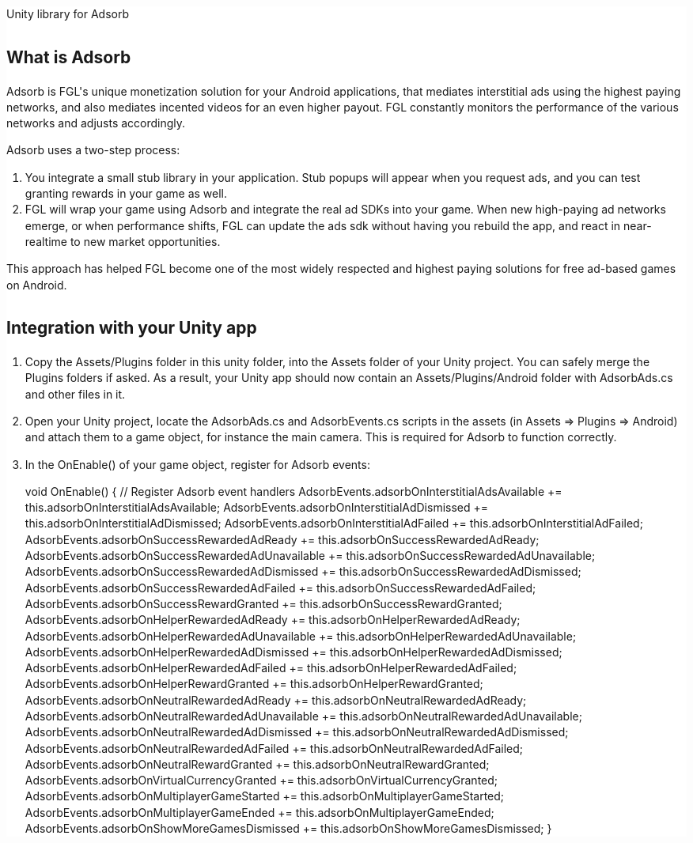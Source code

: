 Unity library for Adsorb

## What is Adsorb

Adsorb is FGL's unique monetization solution for your Android applications, that mediates interstitial ads using the highest paying networks, and also mediates incented videos for
an even higher payout. FGL constantly monitors the performance of the various networks and adjusts accordingly.

Adsorb uses a two-step process:
1) You integrate a small stub library in your application. Stub popups will appear when you request ads, and you can test granting rewards in your game as well.
2) FGL will wrap your game using Adsorb and integrate the real ad SDKs into your game. When new high-paying ad networks emerge, or when performance shifts, FGL can update the ads sdk without having you rebuild the app, and react in near-realtime to new market opportunities.

This approach has helped FGL become one of the most widely respected and highest paying solutions for free ad-based games on Android.

## Integration with your Unity app

1. Copy the Assets/Plugins folder in this unity folder, into the Assets folder of your Unity project. You can safely merge the Plugins folders if asked. As a result, your Unity app should now contain an Assets/Plugins/Android folder with AdsorbAds.cs and other files in it.

2. Open your Unity project, locate the AdsorbAds.cs and AdsorbEvents.cs scripts in the assets (in Assets => Plugins => Android) and attach them to a game object, for instance the main camera. This is required for Adsorb to function correctly.

3. In the OnEnable() of your game object, register for Adsorb events:

    void OnEnable()
    {
        // Register Adsorb event handlers
        AdsorbEvents.adsorbOnInterstitialAdsAvailable += this.adsorbOnInterstitialAdsAvailable;
        AdsorbEvents.adsorbOnInterstitialAdDismissed += this.adsorbOnInterstitialAdDismissed;
        AdsorbEvents.adsorbOnInterstitialAdFailed += this.adsorbOnInterstitialAdFailed;
        AdsorbEvents.adsorbOnSuccessRewardedAdReady += this.adsorbOnSuccessRewardedAdReady;
        AdsorbEvents.adsorbOnSuccessRewardedAdUnavailable += this.adsorbOnSuccessRewardedAdUnavailable;
        AdsorbEvents.adsorbOnSuccessRewardedAdDismissed += this.adsorbOnSuccessRewardedAdDismissed;
        AdsorbEvents.adsorbOnSuccessRewardedAdFailed += this.adsorbOnSuccessRewardedAdFailed;
        AdsorbEvents.adsorbOnSuccessRewardGranted += this.adsorbOnSuccessRewardGranted;
        AdsorbEvents.adsorbOnHelperRewardedAdReady += this.adsorbOnHelperRewardedAdReady;
        AdsorbEvents.adsorbOnHelperRewardedAdUnavailable += this.adsorbOnHelperRewardedAdUnavailable;
        AdsorbEvents.adsorbOnHelperRewardedAdDismissed += this.adsorbOnHelperRewardedAdDismissed;
        AdsorbEvents.adsorbOnHelperRewardedAdFailed += this.adsorbOnHelperRewardedAdFailed;
        AdsorbEvents.adsorbOnHelperRewardGranted += this.adsorbOnHelperRewardGranted;
        AdsorbEvents.adsorbOnNeutralRewardedAdReady += this.adsorbOnNeutralRewardedAdReady;
        AdsorbEvents.adsorbOnNeutralRewardedAdUnavailable += this.adsorbOnNeutralRewardedAdUnavailable;
        AdsorbEvents.adsorbOnNeutralRewardedAdDismissed += this.adsorbOnNeutralRewardedAdDismissed;
        AdsorbEvents.adsorbOnNeutralRewardedAdFailed += this.adsorbOnNeutralRewardedAdFailed;
        AdsorbEvents.adsorbOnNeutralRewardGranted += this.adsorbOnNeutralRewardGranted;
        AdsorbEvents.adsorbOnVirtualCurrencyGranted += this.adsorbOnVirtualCurrencyGranted;
        AdsorbEvents.adsorbOnMultiplayerGameStarted += this.adsorbOnMultiplayerGameStarted;
        AdsorbEvents.adsorbOnMultiplayerGameEnded += this.adsorbOnMultiplayerGameEnded;
        AdsorbEvents.adsorbOnShowMoreGamesDismissed += this.adsorbOnShowMoreGamesDismissed;
    }
